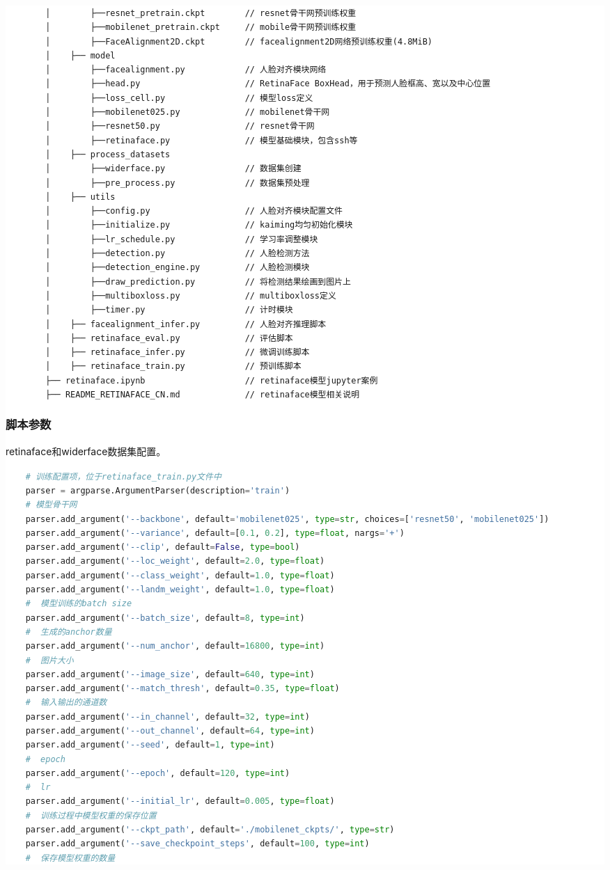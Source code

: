 ```text
        │        ├──resnet_pretrain.ckpt        // resnet骨干网预训练权重
        │        ├──mobilenet_pretrain.ckpt     // mobile骨干网预训练权重
        │        ├──FaceAlignment2D.ckpt        // facealignment2D网络预训练权重(4.8MiB)
        │    ├── model
        │        ├──facealignment.py            // 人脸对齐模块网络
        │        ├──head.py                     // RetinaFace BoxHead，用于预测人脸框高、宽以及中心位置
        │        ├──loss_cell.py                // 模型loss定义
        │        ├──mobilenet025.py             // mobilenet骨干网
        │        ├──resnet50.py                 // resnet骨干网
        │        ├──retinaface.py               // 模型基础模块，包含ssh等
        │    ├── process_datasets
        │        ├──widerface.py                // 数据集创建
        │        ├──pre_process.py              // 数据集预处理
        │    ├── utils
        │        ├──config.py                   // 人脸对齐模块配置文件
        │        ├──initialize.py               // kaiming均匀初始化模块
        │        ├──lr_schedule.py              // 学习率调整模块
        │        ├──detection.py                // 人脸检测方法
        │        ├──detection_engine.py         // 人脸检测模块
        │        ├──draw_prediction.py          // 将检测结果绘画到图片上
        │        ├──multiboxloss.py             // multiboxloss定义
        │        ├──timer.py                    // 计时模块
        │    ├── facealignment_infer.py         // 人脸对齐推理脚本
        │    ├── retinaface_eval.py             // 评估脚本
        │    ├── retinaface_infer.py            // 微调训练脚本
        │    ├── retinaface_train.py            // 预训练脚本
        ├── retinaface.ipynb                    // retinaface模型jupyter案例
        ├── README_RETINAFACE_CN.md             // retinaface模型相关说明
```

### 脚本参数

retinaface和widerface数据集配置。

```python
    # 训练配置项，位于retinaface_train.py文件中
    parser = argparse.ArgumentParser(description='train')
    # 模型骨干网
    parser.add_argument('--backbone', default='mobilenet025', type=str, choices=['resnet50', 'mobilenet025'])
    parser.add_argument('--variance', default=[0.1, 0.2], type=float, nargs='+')
    parser.add_argument('--clip', default=False, type=bool)
    parser.add_argument('--loc_weight', default=2.0, type=float)
    parser.add_argument('--class_weight', default=1.0, type=float)
    parser.add_argument('--landm_weight', default=1.0, type=float)
    #  模型训练的batch size
    parser.add_argument('--batch_size', default=8, type=int)
    #  生成的anchor数量
    parser.add_argument('--num_anchor', default=16800, type=int)
    #  图片大小
    parser.add_argument('--image_size', default=640, type=int)
    parser.add_argument('--match_thresh', default=0.35, type=float)
    #  输入输出的通道数
    parser.add_argument('--in_channel', default=32, type=int)
    parser.add_argument('--out_channel', default=64, type=int)
    parser.add_argument('--seed', default=1, type=int)
    #  epoch
    parser.add_argument('--epoch', default=120, type=int)
    #  lr
    parser.add_argument('--initial_lr', default=0.005, type=float)
    #  训练过程中模型权重的保存位置
    parser.add_argument('--ckpt_path', default='./mobilenet_ckpts/', type=str)
    parser.add_argument('--save_checkpoint_steps', default=100, type=int)
    #  保存模型权重的数量
```